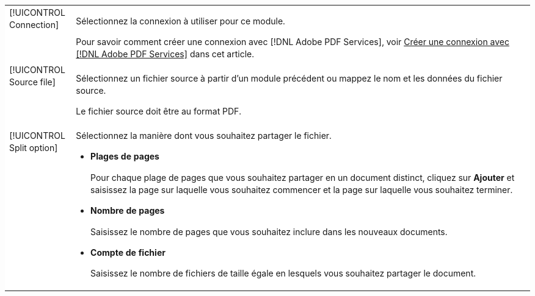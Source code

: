 <table style="table-layout:auto"> 
 <col> 
 </col> 
 <col> 
 </col> 
 <tbody> 
  <tr data-mc-conditions=""> 
   <td role="rowheader">[!UICONTROL Connection]</td> 
   <td> <p>Sélectionnez la connexion à utiliser pour ce module.</p> Pour savoir comment créer une connexion avec [!DNL Adobe PDF Services], voir <a href="#create-a-connection-to-adobe-pdf-services" class="MCXref xref" >Créer une connexion avec [!DNL Adobe PDF Services]</a> dans cet article. </td> 
  </tr> 
  <tr> 
   <td role="rowheader">[!UICONTROL Source file]</td> 
   <td> <p>Sélectionnez un fichier source à partir d’un module précédent ou mappez le nom et les données du fichier source.</p> <p>Le fichier source doit être au format PDF.</p> </td> 
  </tr> 
  <tr> 
   <td role="rowheader">[!UICONTROL Split option]</td> 
   <td>Sélectionnez la manière dont vous souhaitez partager le fichier. 
   <ul>
   <li><p><b>Plages de pages</b></p><p>Pour chaque plage de pages que vous souhaitez partager en un document distinct, cliquez sur <b>Ajouter</b> et saisissez la page sur laquelle vous souhaitez commencer et la page sur laquelle vous souhaitez terminer.</p></li>
   <li><p><b>Nombre de pages</b></p><p>Saisissez le nombre de pages que vous souhaitez inclure dans les nouveaux documents.</p></li>
   <li><p><b>Compte de fichier</b></p><p>Saisissez le nombre de fichiers de taille égale en lesquels vous souhaitez partager le document.</p></li>
   </ul>
   </td> 
  </tr> 
 </tbody> 
</table>

